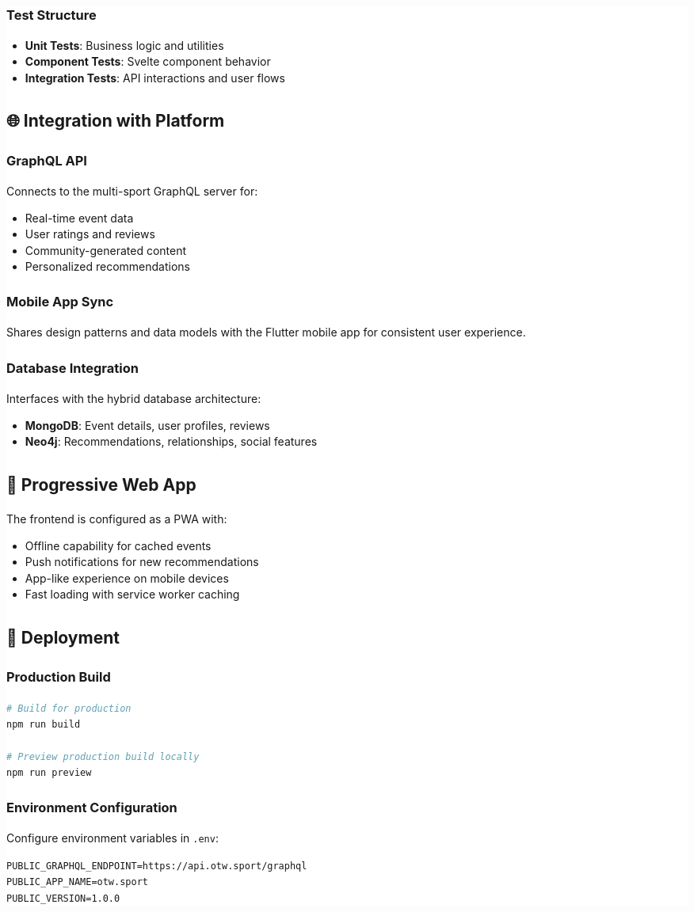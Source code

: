### Test Structure
- **Unit Tests**: Business logic and utilities
- **Component Tests**: Svelte component behavior
- **Integration Tests**: API interactions and user flows

## 🌐 Integration with Platform

### GraphQL API
Connects to the multi-sport GraphQL server for:
- Real-time event data
- User ratings and reviews
- Community-generated content
- Personalized recommendations

### Mobile App Sync
Shares design patterns and data models with the Flutter mobile app for consistent user experience.

### Database Integration
Interfaces with the hybrid database architecture:
- **MongoDB**: Event details, user profiles, reviews
- **Neo4j**: Recommendations, relationships, social features

## 📱 Progressive Web App

The frontend is configured as a PWA with:
- Offline capability for cached events
- Push notifications for new recommendations
- App-like experience on mobile devices
- Fast loading with service worker caching

## 🚀 Deployment

### Production Build
```bash
# Build for production
npm run build

# Preview production build locally
npm run preview
```

### Environment Configuration
Configure environment variables in `.env`:

```env
PUBLIC_GRAPHQL_ENDPOINT=https://api.otw.sport/graphql
PUBLIC_APP_NAME=otw.sport
PUBLIC_VERSION=1.0.0
```

